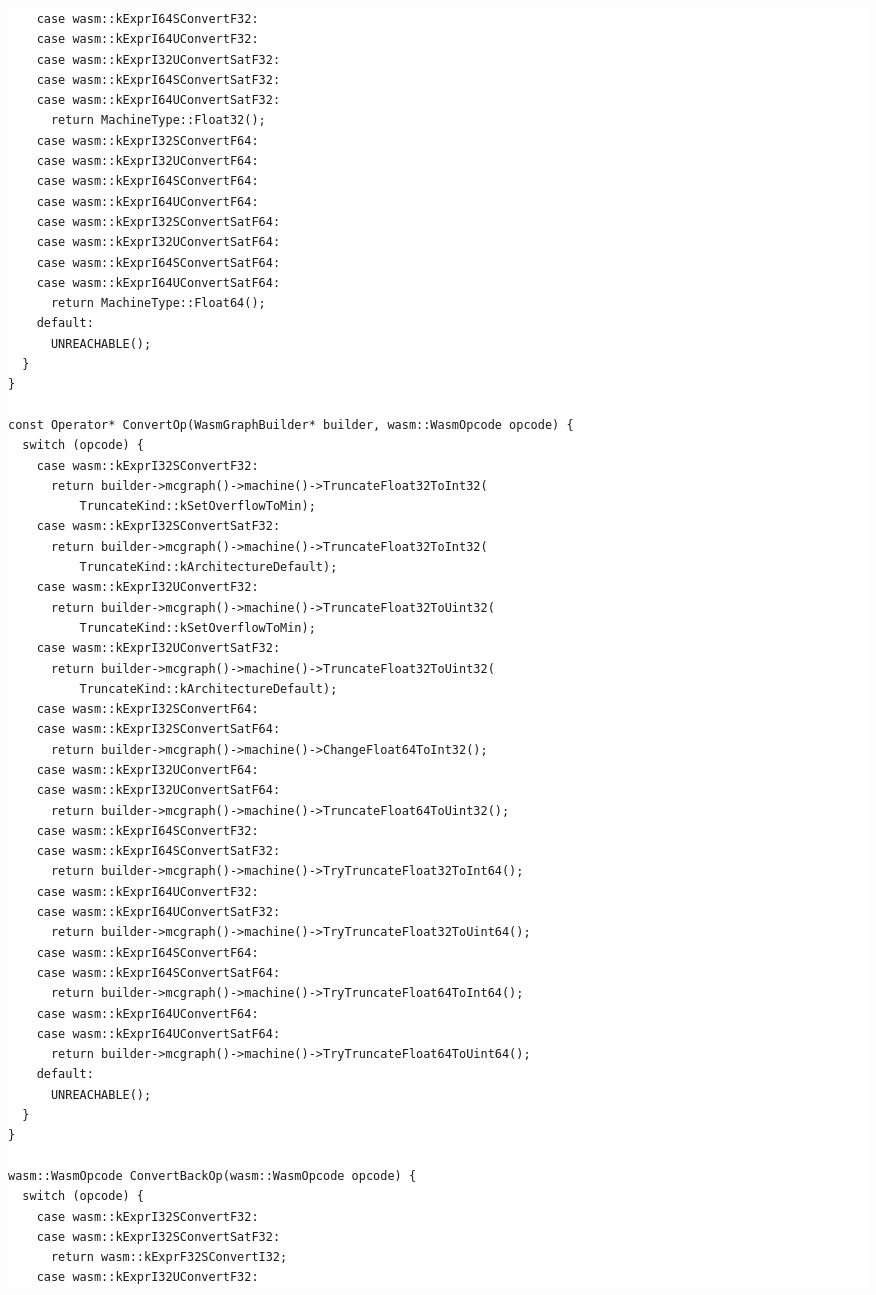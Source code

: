 ```
    case wasm::kExprI64SConvertF32:
    case wasm::kExprI64UConvertF32:
    case wasm::kExprI32UConvertSatF32:
    case wasm::kExprI64SConvertSatF32:
    case wasm::kExprI64UConvertSatF32:
      return MachineType::Float32();
    case wasm::kExprI32SConvertF64:
    case wasm::kExprI32UConvertF64:
    case wasm::kExprI64SConvertF64:
    case wasm::kExprI64UConvertF64:
    case wasm::kExprI32SConvertSatF64:
    case wasm::kExprI32UConvertSatF64:
    case wasm::kExprI64SConvertSatF64:
    case wasm::kExprI64UConvertSatF64:
      return MachineType::Float64();
    default:
      UNREACHABLE();
  }
}

const Operator* ConvertOp(WasmGraphBuilder* builder, wasm::WasmOpcode opcode) {
  switch (opcode) {
    case wasm::kExprI32SConvertF32:
      return builder->mcgraph()->machine()->TruncateFloat32ToInt32(
          TruncateKind::kSetOverflowToMin);
    case wasm::kExprI32SConvertSatF32:
      return builder->mcgraph()->machine()->TruncateFloat32ToInt32(
          TruncateKind::kArchitectureDefault);
    case wasm::kExprI32UConvertF32:
      return builder->mcgraph()->machine()->TruncateFloat32ToUint32(
          TruncateKind::kSetOverflowToMin);
    case wasm::kExprI32UConvertSatF32:
      return builder->mcgraph()->machine()->TruncateFloat32ToUint32(
          TruncateKind::kArchitectureDefault);
    case wasm::kExprI32SConvertF64:
    case wasm::kExprI32SConvertSatF64:
      return builder->mcgraph()->machine()->ChangeFloat64ToInt32();
    case wasm::kExprI32UConvertF64:
    case wasm::kExprI32UConvertSatF64:
      return builder->mcgraph()->machine()->TruncateFloat64ToUint32();
    case wasm::kExprI64SConvertF32:
    case wasm::kExprI64SConvertSatF32:
      return builder->mcgraph()->machine()->TryTruncateFloat32ToInt64();
    case wasm::kExprI64UConvertF32:
    case wasm::kExprI64UConvertSatF32:
      return builder->mcgraph()->machine()->TryTruncateFloat32ToUint64();
    case wasm::kExprI64SConvertF64:
    case wasm::kExprI64SConvertSatF64:
      return builder->mcgraph()->machine()->TryTruncateFloat64ToInt64();
    case wasm::kExprI64UConvertF64:
    case wasm::kExprI64UConvertSatF64:
      return builder->mcgraph()->machine()->TryTruncateFloat64ToUint64();
    default:
      UNREACHABLE();
  }
}

wasm::WasmOpcode ConvertBackOp(wasm::WasmOpcode opcode) {
  switch (opcode) {
    case wasm::kExprI32SConvertF32:
    case wasm::kExprI32SConvertSatF32:
      return wasm::kExprF32SConvertI32;
    case wasm::kExprI32UConvertF32:
```